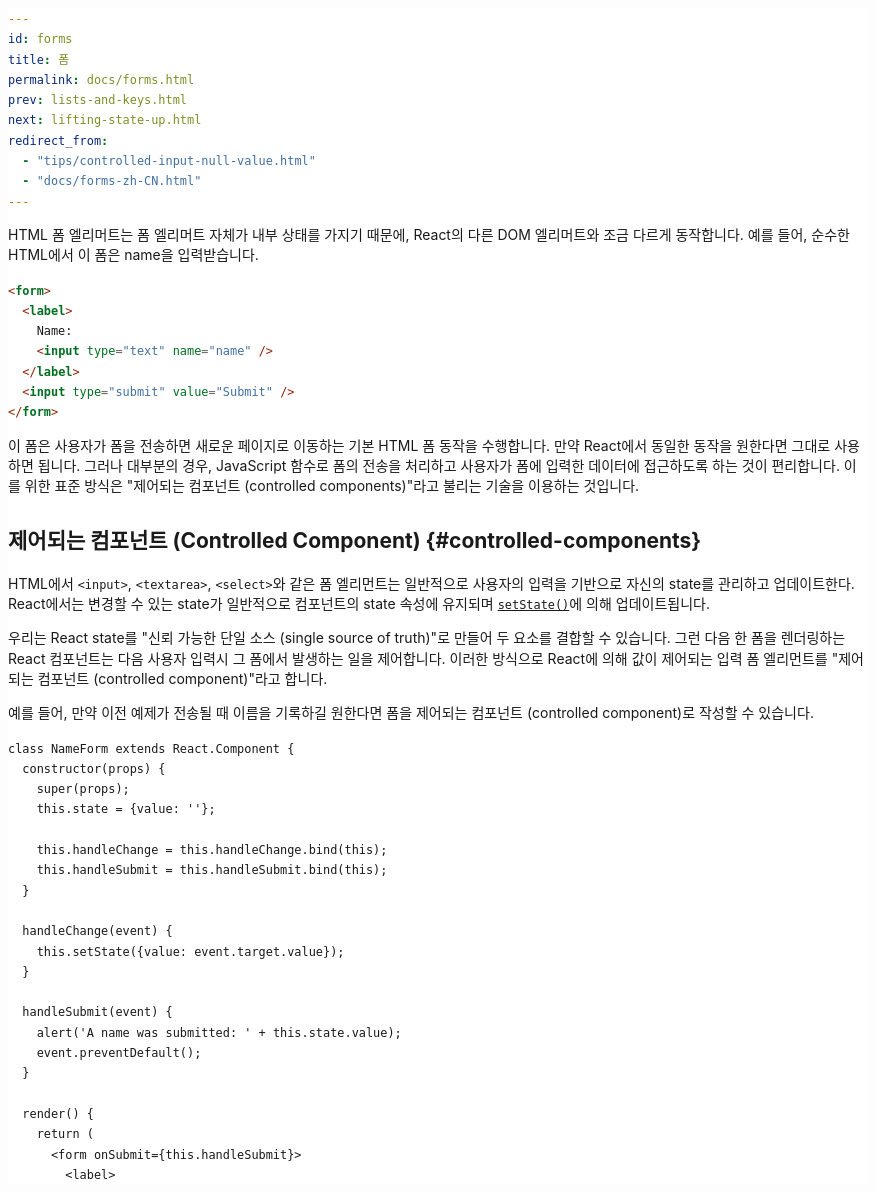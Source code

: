 ```yaml
---
id: forms
title: 폼
permalink: docs/forms.html
prev: lists-and-keys.html
next: lifting-state-up.html
redirect_from:
  - "tips/controlled-input-null-value.html"
  - "docs/forms-zh-CN.html"
---
```


HTML 폼 엘리머트는 폼 엘리머트 자체가 내부 상태를 가지기 때문에, React의 다른 DOM 엘리머트와 조금 다르게 동작합니다. 예를 들어, 순수한 HTML에서 이 폼은 name을 입력받습니다.   

```html
<form>
  <label>
    Name:
    <input type="text" name="name" />
  </label>
  <input type="submit" value="Submit" />
</form>
```

이 폼은 사용자가 폼을 전송하면 새로운 페이지로 이동하는 기본 HTML 폼 동작을 수행합니다. 만약 React에서 동일한 동작을 원한다면 그대로 사용하면 됩니다. 그러나 대부분의 경우, JavaScript 함수로 폼의 전송을 처리하고 사용자가 폼에 입력한 데이터에 접근하도록 하는 것이 편리합니다. 이를 위한 표준 방식은 "제어되는 컴포넌트 (controlled components)"라고 불리는 기술을 이용하는 것입니다. 

## 제어되는 컴포넌트 (Controlled Component) {#controlled-components}

HTML에서 `<input>`, `<textarea>`, `<select>`와 같은 폼 엘리먼트는 일반적으로 사용자의 입력을 기반으로 자신의 state를 관리하고 업데이트한다. React에서는 변경할 수 있는 state가 일반적으로 컴포넌트의 state 속성에 유지되며 [`setState()`](/docs/react-component.html#setstate)에 의해 업데이트됩니다.

우리는 React state를 "신뢰 가능한 단일 소스 (single source of truth)"로 만들어 두 요소를 결합할 수 있습니다. 그런 다음 한 폼을 렌더링하는 React 컴포넌트는 다음 사용자 입력시 그 폼에서 발생하는 일을 제어합니다. 이러한 방식으로 React에 의해 값이 제어되는 입력 폼 엘리먼트를 "제어되는 컴포넌트 (controlled component)"라고 합니다.

예를 들어, 만약 이전 예제가 전송될 때 이름을 기록하길 원한다면 폼을 제어되는 컴포넌트 (controlled component)로 작성할 수 있습니다.

```javascript{4,10-12,24}
class NameForm extends React.Component {
  constructor(props) {
    super(props);
    this.state = {value: ''};

    this.handleChange = this.handleChange.bind(this);
    this.handleSubmit = this.handleSubmit.bind(this);
  }

  handleChange(event) {
    this.setState({value: event.target.value});
  }

  handleSubmit(event) {
    alert('A name was submitted: ' + this.state.value);
    event.preventDefault();
  }

  render() {
    return (
      <form onSubmit={this.handleSubmit}>
        <label>
```